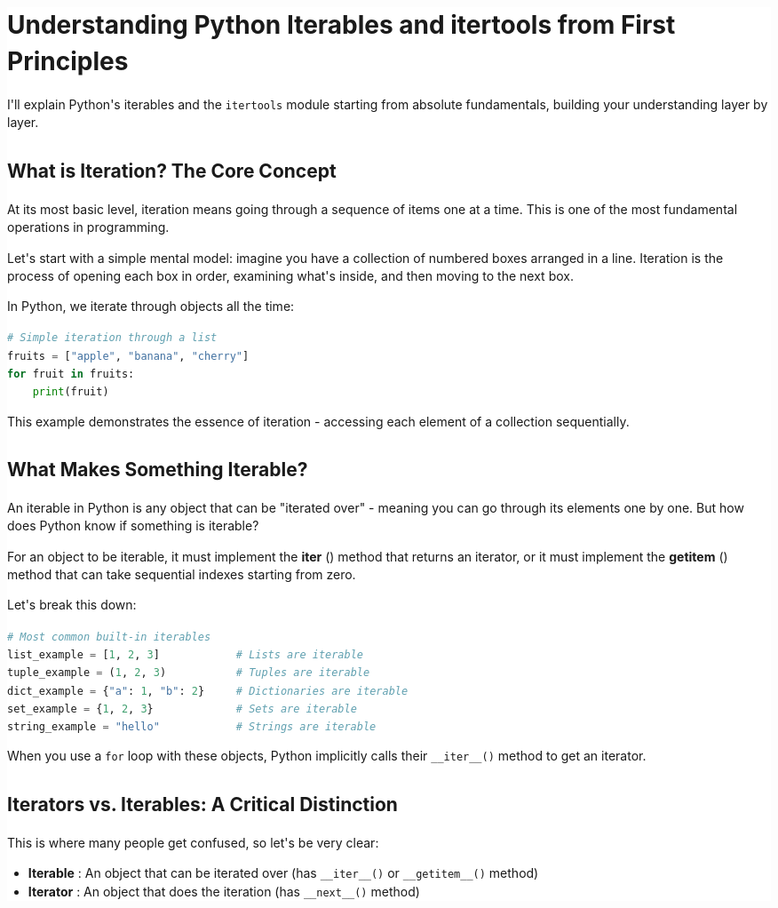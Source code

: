 # Understanding Python Iterables and itertools from First Principles

I'll explain Python's iterables and the `itertools` module starting from absolute fundamentals, building your understanding layer by layer.

## What is Iteration? The Core Concept

At its most basic level, iteration means going through a sequence of items one at a time. This is one of the most fundamental operations in programming.

Let's start with a simple mental model: imagine you have a collection of numbered boxes arranged in a line. Iteration is the process of opening each box in order, examining what's inside, and then moving to the next box.

In Python, we iterate through objects all the time:

```python
# Simple iteration through a list
fruits = ["apple", "banana", "cherry"]
for fruit in fruits:
    print(fruit)
```

This example demonstrates the essence of iteration - accessing each element of a collection sequentially.

## What Makes Something Iterable?

An iterable in Python is any object that can be "iterated over" - meaning you can go through its elements one by one. But how does Python know if something is iterable?

For an object to be iterable, it must implement the  **iter** () method that returns an iterator, or it must implement the  **getitem** () method that can take sequential indexes starting from zero.

Let's break this down:

```python
# Most common built-in iterables
list_example = [1, 2, 3]            # Lists are iterable
tuple_example = (1, 2, 3)           # Tuples are iterable
dict_example = {"a": 1, "b": 2}     # Dictionaries are iterable
set_example = {1, 2, 3}             # Sets are iterable
string_example = "hello"            # Strings are iterable
```

When you use a `for` loop with these objects, Python implicitly calls their `__iter__()` method to get an iterator.

## Iterators vs. Iterables: A Critical Distinction

This is where many people get confused, so let's be very clear:

* **Iterable** : An object that can be iterated over (has `__iter__()` or `__getitem__()` method)
* **Iterator** : An object that does the iteration (has `__next__()` method)
